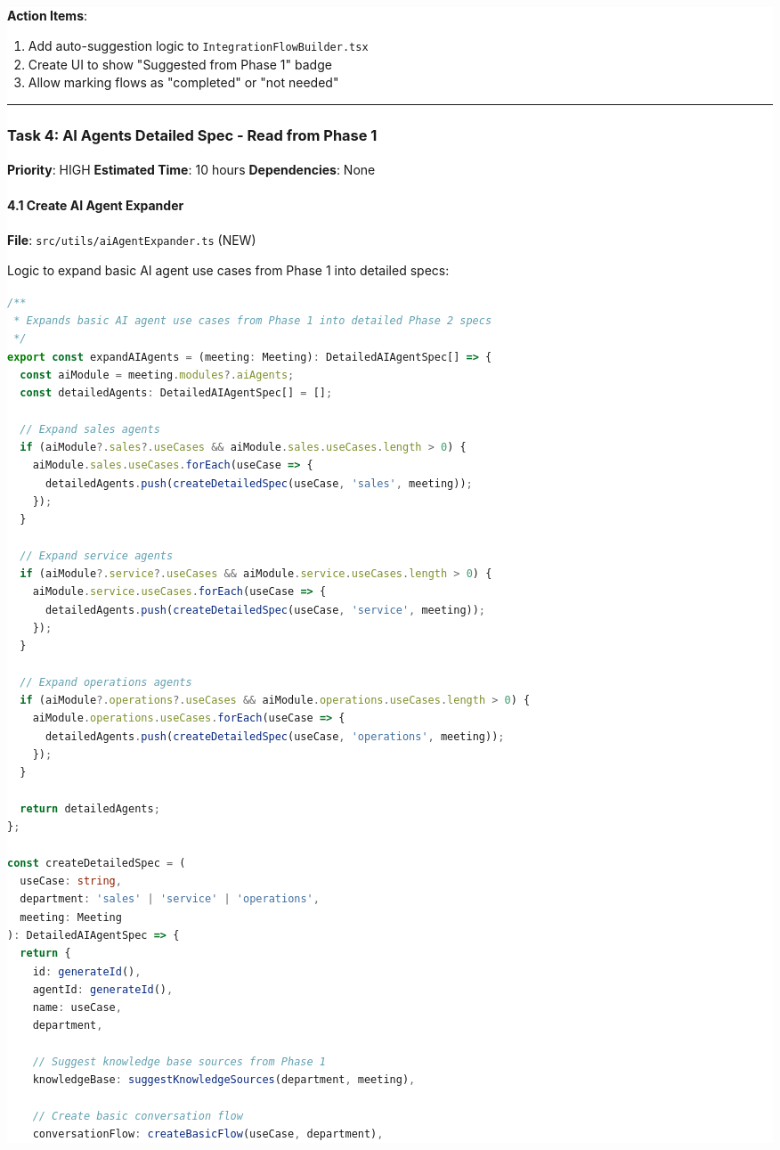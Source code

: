 **Action Items**:
1. Add auto-suggestion logic to `IntegrationFlowBuilder.tsx`
2. Create UI to show "Suggested from Phase 1" badge
3. Allow marking flows as "completed" or "not needed"

---

### Task 4: AI Agents Detailed Spec - Read from Phase 1
**Priority**: HIGH
**Estimated Time**: 10 hours
**Dependencies**: None

#### 4.1 Create AI Agent Expander
**File**: `src/utils/aiAgentExpander.ts` (NEW)

Logic to expand basic AI agent use cases from Phase 1 into detailed specs:

```typescript
/**
 * Expands basic AI agent use cases from Phase 1 into detailed Phase 2 specs
 */
export const expandAIAgents = (meeting: Meeting): DetailedAIAgentSpec[] => {
  const aiModule = meeting.modules?.aiAgents;
  const detailedAgents: DetailedAIAgentSpec[] = [];

  // Expand sales agents
  if (aiModule?.sales?.useCases && aiModule.sales.useCases.length > 0) {
    aiModule.sales.useCases.forEach(useCase => {
      detailedAgents.push(createDetailedSpec(useCase, 'sales', meeting));
    });
  }

  // Expand service agents
  if (aiModule?.service?.useCases && aiModule.service.useCases.length > 0) {
    aiModule.service.useCases.forEach(useCase => {
      detailedAgents.push(createDetailedSpec(useCase, 'service', meeting));
    });
  }

  // Expand operations agents
  if (aiModule?.operations?.useCases && aiModule.operations.useCases.length > 0) {
    aiModule.operations.useCases.forEach(useCase => {
      detailedAgents.push(createDetailedSpec(useCase, 'operations', meeting));
    });
  }

  return detailedAgents;
};

const createDetailedSpec = (
  useCase: string,
  department: 'sales' | 'service' | 'operations',
  meeting: Meeting
): DetailedAIAgentSpec => {
  return {
    id: generateId(),
    agentId: generateId(),
    name: useCase,
    department,

    // Suggest knowledge base sources from Phase 1
    knowledgeBase: suggestKnowledgeSources(department, meeting),

    // Create basic conversation flow
    conversationFlow: createBasicFlow(useCase, department),
```